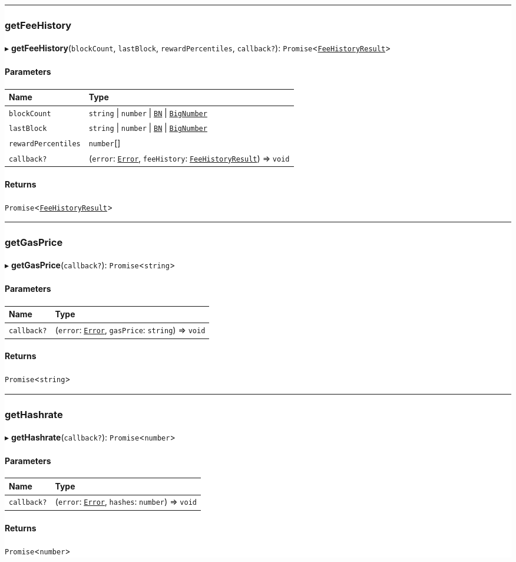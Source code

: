 ___

### getFeeHistory

▸ **getFeeHistory**(`blockCount`, `lastBlock`, `rewardPercentiles`, `callback?`): `Promise`<[`FeeHistoryResult`](../interfaces/internal_.FeeHistoryResult.md)\>

#### Parameters

| Name | Type |
| :------ | :------ |
| `blockCount` | `string` \| `number` \| [`BN`](internal_.BN-1.md) \| [`BigNumber`](internal_.BigNumber-2.md) |
| `lastBlock` | `string` \| `number` \| [`BN`](internal_.BN-1.md) \| [`BigNumber`](internal_.BigNumber-2.md) |
| `rewardPercentiles` | `number`[] |
| `callback?` | (`error`: [`Error`](../modules/internal_.md#error), `feeHistory`: [`FeeHistoryResult`](../interfaces/internal_.FeeHistoryResult.md)) => `void` |

#### Returns

`Promise`<[`FeeHistoryResult`](../interfaces/internal_.FeeHistoryResult.md)\>

___

### getGasPrice

▸ **getGasPrice**(`callback?`): `Promise`<`string`\>

#### Parameters

| Name | Type |
| :------ | :------ |
| `callback?` | (`error`: [`Error`](../modules/internal_.md#error), `gasPrice`: `string`) => `void` |

#### Returns

`Promise`<`string`\>

___

### getHashrate

▸ **getHashrate**(`callback?`): `Promise`<`number`\>

#### Parameters

| Name | Type |
| :------ | :------ |
| `callback?` | (`error`: [`Error`](../modules/internal_.md#error), `hashes`: `number`) => `void` |

#### Returns

`Promise`<`number`\>
